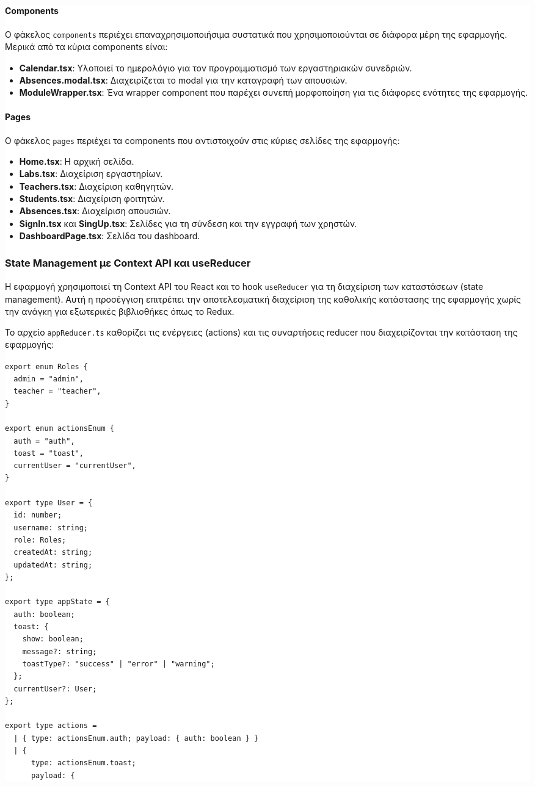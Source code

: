 #### Components

Ο φάκελος `components` περιέχει επαναχρησιμοποιήσιμα συστατικά που χρησιμοποιούνται σε διάφορα μέρη της εφαρμογής. Μερικά από τα κύρια components είναι:

- **Calendar.tsx**: Υλοποιεί το ημερολόγιο για τον προγραμματισμό των εργαστηριακών συνεδριών.
- **Absences.modal.tsx**: Διαχειρίζεται το modal για την καταγραφή των απουσιών.
- **ModuleWrapper.tsx**: Ένα wrapper component που παρέχει συνεπή μορφοποίηση για τις διάφορες ενότητες της εφαρμογής.

#### Pages

Ο φάκελος `pages` περιέχει τα components που αντιστοιχούν στις κύριες σελίδες της εφαρμογής:

- **Home.tsx**: Η αρχική σελίδα.
- **Labs.tsx**: Διαχείριση εργαστηρίων.
- **Teachers.tsx**: Διαχείριση καθηγητών.
- **Students.tsx**: Διαχείριση φοιτητών.
- **Absences.tsx**: Διαχείριση απουσιών.
- **SignIn.tsx** και **SingUp.tsx**: Σελίδες για τη σύνδεση και την εγγραφή των χρηστών.
- **DashboardPage.tsx**: Σελίδα του dashboard.

### State Management με Context API και useReducer

Η εφαρμογή χρησιμοποιεί τη Context API του React και το hook `useReducer` για τη διαχείριση των καταστάσεων (state management). Αυτή η προσέγγιση επιτρέπει την αποτελεσματική διαχείριση της καθολικής κατάστασης της εφαρμογής χωρίς την ανάγκη για εξωτερικές βιβλιοθήκες όπως το Redux.

Το αρχείο `appReducer.ts` καθορίζει τις ενέργειες (actions) και τις συναρτήσεις reducer που διαχειρίζονται την κατάσταση της εφαρμογής:

```tsx
export enum Roles {
  admin = "admin",
  teacher = "teacher",
}

export enum actionsEnum {
  auth = "auth",
  toast = "toast",
  currentUser = "currentUser",
}

export type User = {
  id: number;
  username: string;
  role: Roles;
  createdAt: string;
  updatedAt: string;
};

export type appState = {
  auth: boolean;
  toast: {
    show: boolean;
    message?: string;
    toastType?: "success" | "error" | "warning";
  };
  currentUser?: User;
};

export type actions =
  | { type: actionsEnum.auth; payload: { auth: boolean } }
  | {
      type: actionsEnum.toast;
      payload: {
```